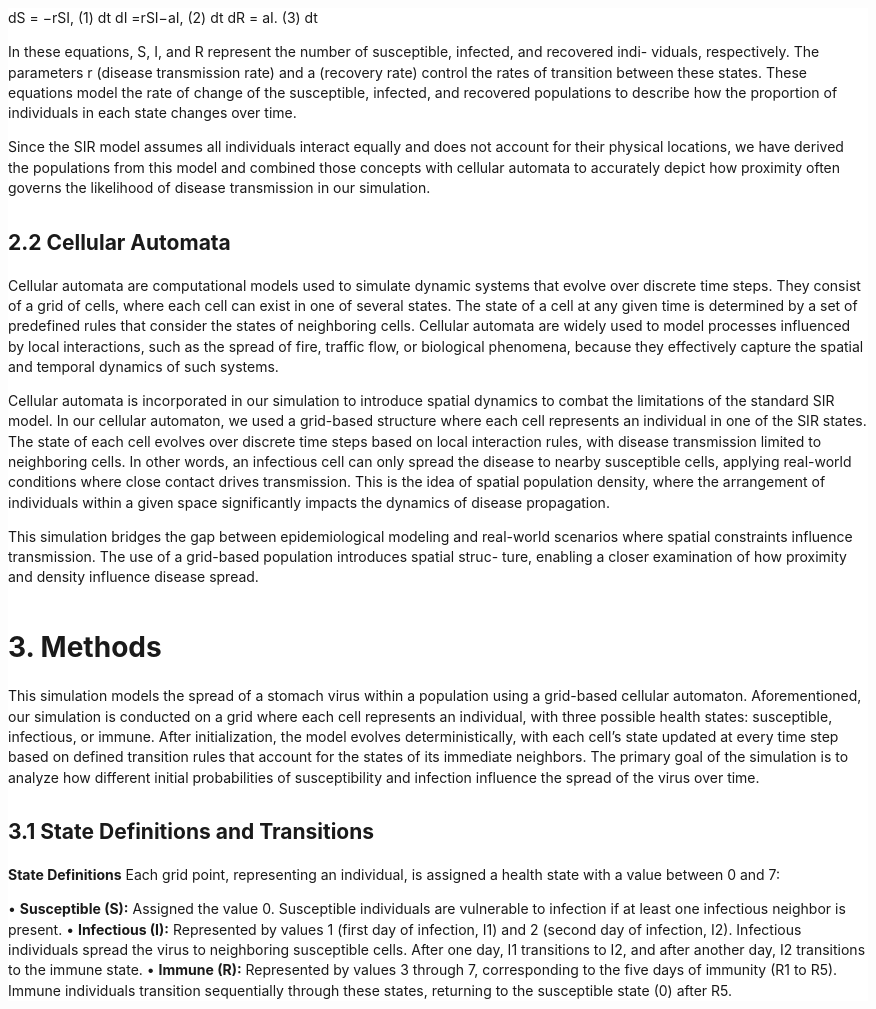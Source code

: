 dS = −rSI, (1) dt
dI =rSI−aI, (2) dt
dR = aI. (3) dt

In these equations, S, I, and R represent the number of susceptible, infected, and recovered indi- viduals, respectively. The parameters r (disease transmission rate) and a (recovery rate) control the rates of transition between these states. These equations model the rate of change of the susceptible, infected, and recovered populations to describe how the proportion of individuals in each state changes over time.

Since the SIR model assumes all individuals interact equally and does not account for their physical locations, we have derived the populations from this model and combined those concepts with cellular automata to accurately depict how proximity often governs the likelihood of disease transmission in our simulation.

## 2.2 Cellular Automata
Cellular automata are computational models used to simulate dynamic systems that evolve over discrete time steps. They consist of a grid of cells, where each cell can exist in one of several states. The state of a cell at any given time is determined by a set of predefined rules that consider the states of neighboring cells. Cellular automata are widely used to model processes influenced by local interactions, such as the spread of fire, traffic flow, or biological phenomena, because they effectively capture the spatial and temporal dynamics of such systems.

Cellular automata is incorporated in our simulation to introduce spatial dynamics to combat the limitations of the standard SIR model. In our cellular automaton, we used a grid-based structure where each cell represents an individual in one of the SIR states. The state of each cell evolves over discrete time steps based on local interaction rules, with disease transmission limited to neighboring cells. In other words, an infectious cell can only spread the disease to nearby susceptible cells, applying real-world conditions where close contact drives transmission. This is the idea of spatial population density, where the arrangement of individuals within a given space significantly impacts the dynamics of disease propagation.

This simulation bridges the gap between epidemiological modeling and real-world scenarios where spatial constraints influence transmission. The use of a grid-based population introduces spatial struc- ture, enabling a closer examination of how proximity and density influence disease spread.

# 3. Methods
This simulation models the spread of a stomach virus within a population using a grid-based cellular automaton. Aforementioned, our simulation is conducted on a grid where each cell represents an individual, with three possible health states: susceptible, infectious, or immune. After initialization, the model evolves deterministically, with each cell’s state updated at every time step based on defined transition rules that account for the states of its immediate neighbors. The primary goal of the simulation is to analyze how different initial probabilities of susceptibility and infection influence the spread of the virus over time.

## 3.1 State Definitions and Transitions
<b>State Definitions</b> Each grid point, representing an individual, is assigned a health state with a value between 0 and 7:

• <b>Susceptible (S):</b> Assigned the value 0. Susceptible individuals are vulnerable to infection if at least one infectious neighbor is present.
• <b>Infectious (I):</b> Represented by values 1 (first day of infection, I1) and 2 (second day of infection, I2). Infectious individuals spread the virus to neighboring susceptible cells. After one day, I1 transitions to I2, and after another day, I2 transitions to the immune state.
• <b>Immune (R):</b> Represented by values 3 through 7, corresponding to the five days of immunity (R1 to R5). Immune individuals transition sequentially through these states, returning to the susceptible state (0) after R5.
